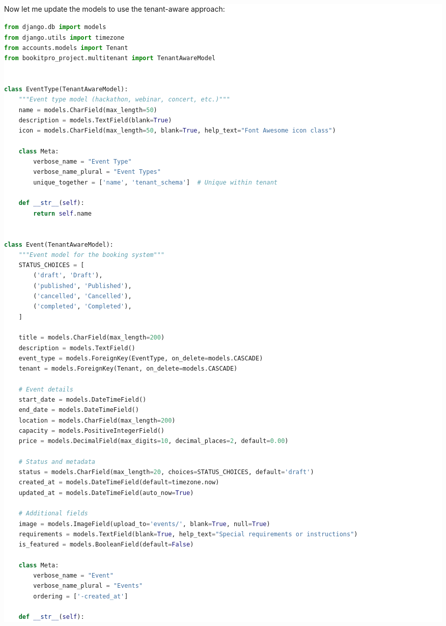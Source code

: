 ```python
```

Now let me update the models to use the tenant-aware approach:


```python
from django.db import models
from django.utils import timezone
from accounts.models import Tenant
from bookitpro_project.multitenant import TenantAwareModel


class EventType(TenantAwareModel):
    """Event type model (hackathon, webinar, concert, etc.)"""
    name = models.CharField(max_length=50)
    description = models.TextField(blank=True)
    icon = models.CharField(max_length=50, blank=True, help_text="Font Awesome icon class")
    
    class Meta:
        verbose_name = "Event Type"
        verbose_name_plural = "Event Types"
        unique_together = ['name', 'tenant_schema']  # Unique within tenant
    
    def __str__(self):
        return self.name


class Event(TenantAwareModel):
    """Event model for the booking system"""
    STATUS_CHOICES = [
        ('draft', 'Draft'),
        ('published', 'Published'),
        ('cancelled', 'Cancelled'),
        ('completed', 'Completed'),
    ]
    
    title = models.CharField(max_length=200)
    description = models.TextField()
    event_type = models.ForeignKey(EventType, on_delete=models.CASCADE)
    tenant = models.ForeignKey(Tenant, on_delete=models.CASCADE)
    
    # Event details
    start_date = models.DateTimeField()
    end_date = models.DateTimeField()
    location = models.CharField(max_length=200)
    capacity = models.PositiveIntegerField()
    price = models.DecimalField(max_digits=10, decimal_places=2, default=0.00)
    
    # Status and metadata
    status = models.CharField(max_length=20, choices=STATUS_CHOICES, default='draft')
    created_at = models.DateTimeField(default=timezone.now)
    updated_at = models.DateTimeField(auto_now=True)
    
    # Additional fields
    image = models.ImageField(upload_to='events/', blank=True, null=True)
    requirements = models.TextField(blank=True, help_text="Special requirements or instructions")
    is_featured = models.BooleanField(default=False)
    
    class Meta:
        verbose_name = "Event"
        verbose_name_plural = "Events"
        ordering = ['-created_at']
    
    def __str__(self):
```